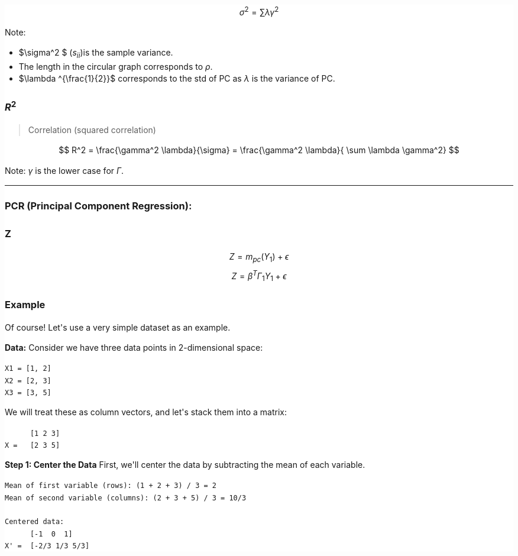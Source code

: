 $$
\sigma^2 = \sum  \lambda \gamma^2
$$

Note: 
- $\sigma^2 $ ($s_{ii}$)is the sample variance.
- The length in the circular graph corresponds to $\rho$. 
- $\lambda ^{\frac{1}{2}}$ corresponds to the std of PC as $\lambda$ is the variance of PC.

### $R^2$

> Correlation (squared correlation)

$$
R^2 = \frac{\gamma^2 \lambda}{\sigma} = \frac{\gamma^2 \lambda}{ \sum  \lambda \gamma^2} 
$$

Note: $\gamma$ is the lower case for $\Gamma$.

---

### **PCR (Principal Component Regression):**
### Z
$$ Z = m_{pc}(Y_1) + ϵ $$
$$ Z = β^T Γ_1Y_1 + ϵ $$



### Example
Of course! Let's use a very simple dataset as an example.

**Data:**
Consider we have three data points in 2-dimensional space:
```
X1 = [1, 2]
X2 = [2, 3]
X3 = [3, 5]
```
We will treat these as column vectors, and let's stack them into a matrix:
```
      [1 2 3]
X =   [2 3 5]
```

**Step 1: Center the Data**
First, we'll center the data by subtracting the mean of each variable.
```
Mean of first variable (rows): (1 + 2 + 3) / 3 = 2
Mean of second variable (columns): (2 + 3 + 5) / 3 = 10/3

Centered data:
      [-1  0  1]
X' =  [-2/3 1/3 5/3]
```
